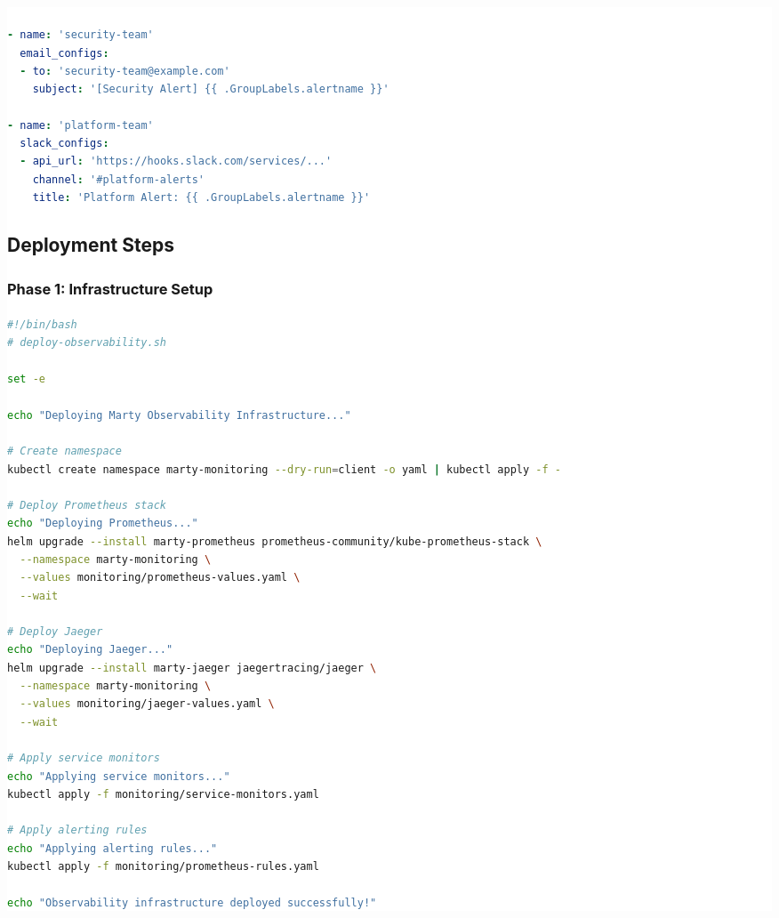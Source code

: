 ```yaml

- name: 'security-team'
  email_configs:
  - to: 'security-team@example.com'
    subject: '[Security Alert] {{ .GroupLabels.alertname }}'

- name: 'platform-team'
  slack_configs:
  - api_url: 'https://hooks.slack.com/services/...'
    channel: '#platform-alerts'
    title: 'Platform Alert: {{ .GroupLabels.alertname }}'
```

## Deployment Steps

### Phase 1: Infrastructure Setup

```bash
#!/bin/bash
# deploy-observability.sh

set -e

echo "Deploying Marty Observability Infrastructure..."

# Create namespace
kubectl create namespace marty-monitoring --dry-run=client -o yaml | kubectl apply -f -

# Deploy Prometheus stack
echo "Deploying Prometheus..."
helm upgrade --install marty-prometheus prometheus-community/kube-prometheus-stack \
  --namespace marty-monitoring \
  --values monitoring/prometheus-values.yaml \
  --wait

# Deploy Jaeger
echo "Deploying Jaeger..."
helm upgrade --install marty-jaeger jaegertracing/jaeger \
  --namespace marty-monitoring \
  --values monitoring/jaeger-values.yaml \
  --wait

# Apply service monitors
echo "Applying service monitors..."
kubectl apply -f monitoring/service-monitors.yaml

# Apply alerting rules
echo "Applying alerting rules..."
kubectl apply -f monitoring/prometheus-rules.yaml

echo "Observability infrastructure deployed successfully!"
```
